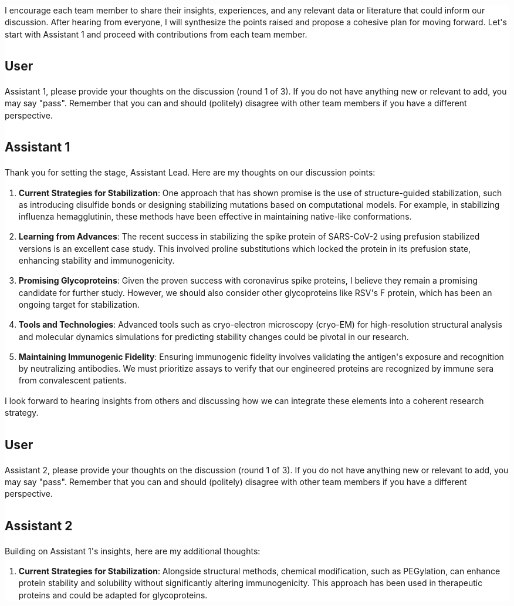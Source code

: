 I encourage each team member to share their insights, experiences, and any relevant data or literature that could inform our discussion. After hearing from everyone, I will synthesize the points raised and propose a cohesive plan for moving forward. Let's start with Assistant 1 and proceed with contributions from each team member.

## User

Assistant 1, please provide your thoughts on the discussion (round 1 of 3). If you do not have anything new or relevant to add, you may say "pass". Remember that you can and should (politely) disagree with other team members if you have a different perspective.

## Assistant 1

Thank you for setting the stage, Assistant Lead. Here are my thoughts on our discussion points:

1. **Current Strategies for Stabilization**: One approach that has shown promise is the use of structure-guided stabilization, such as introducing disulfide bonds or designing stabilizing mutations based on computational models. For example, in stabilizing influenza hemagglutinin, these methods have been effective in maintaining native-like conformations.

2. **Learning from Advances**: The recent success in stabilizing the spike protein of SARS-CoV-2 using prefusion stabilized versions is an excellent case study. This involved proline substitutions which locked the protein in its prefusion state, enhancing stability and immunogenicity.

3. **Promising Glycoproteins**: Given the proven success with coronavirus spike proteins, I believe they remain a promising candidate for further study. However, we should also consider other glycoproteins like RSV's F protein, which has been an ongoing target for stabilization.

4. **Tools and Technologies**: Advanced tools such as cryo-electron microscopy (cryo-EM) for high-resolution structural analysis and molecular dynamics simulations for predicting stability changes could be pivotal in our research.

5. **Maintaining Immunogenic Fidelity**: Ensuring immunogenic fidelity involves validating the antigen's exposure and recognition by neutralizing antibodies. We must prioritize assays to verify that our engineered proteins are recognized by immune sera from convalescent patients.

I look forward to hearing insights from others and discussing how we can integrate these elements into a coherent research strategy.

## User

Assistant 2, please provide your thoughts on the discussion (round 1 of 3). If you do not have anything new or relevant to add, you may say "pass". Remember that you can and should (politely) disagree with other team members if you have a different perspective.

## Assistant 2

Building on Assistant 1's insights, here are my additional thoughts:

1. **Current Strategies for Stabilization**: Alongside structural methods, chemical modification, such as PEGylation, can enhance protein stability and solubility without significantly altering immunogenicity. This approach has been used in therapeutic proteins and could be adapted for glycoproteins.
